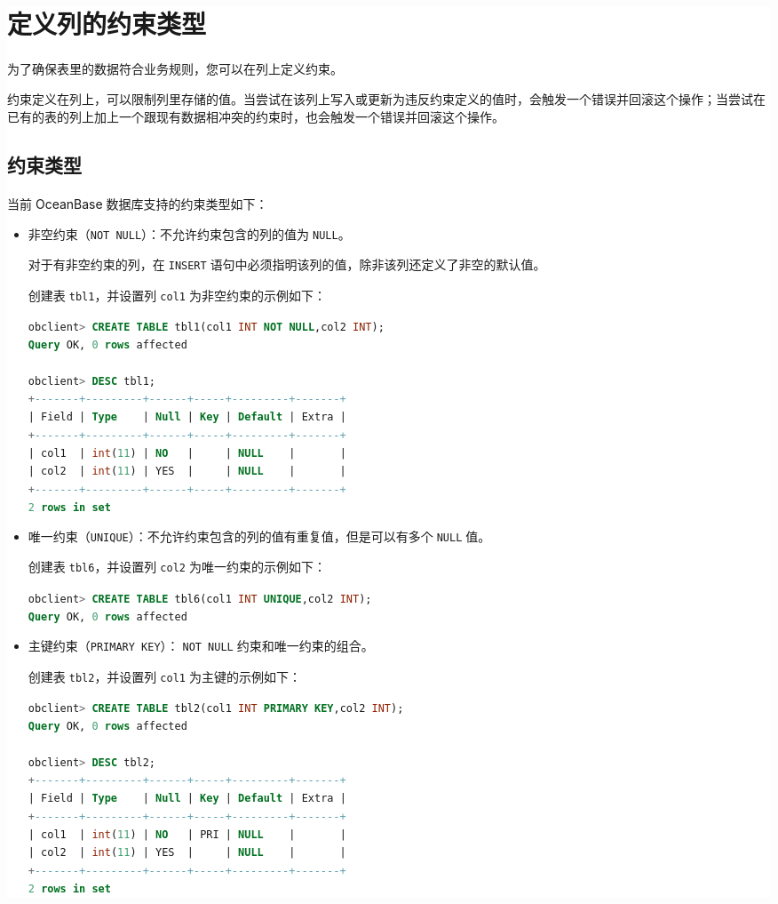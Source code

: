 定义列的约束类型 
=============================



为了确保表里的数据符合业务规则，您可以在列上定义约束。

约束定义在列上，可以限制列里存储的值。当尝试在该列上写入或更新为违反约束定义的值时，会触发一个错误并回滚这个操作；当尝试在已有的表的列上加上一个跟现有数据相冲突的约束时，也会触发一个错误并回滚这个操作。

约束类型 
-------------------------

当前 OceanBase 数据库支持的约束类型如下：

* 非空约束（`NOT NULL`）：不允许约束包含的列的值为 `NULL`。

  对于有非空约束的列，在 `INSERT` 语句中必须指明该列的值，除非该列还定义了非空的默认值。

  创建表 `tbl1`，并设置列 `col1` 为非空约束的示例如下：

  ```sql
  obclient> CREATE TABLE tbl1(col1 INT NOT NULL,col2 INT);
  Query OK, 0 rows affected
  
  obclient> DESC tbl1;
  +-------+---------+------+-----+---------+-------+
  | Field | Type    | Null | Key | Default | Extra |
  +-------+---------+------+-----+---------+-------+
  | col1  | int(11) | NO   |     | NULL    |       |
  | col2  | int(11) | YES  |     | NULL    |       |
  +-------+---------+------+-----+---------+-------+
  2 rows in set
  ```

  

* 唯一约束（`UNIQUE`）：不允许约束包含的列的值有重复值，但是可以有多个 `NULL` 值。

  创建表 `tbl6`，并设置列 `col2` 为唯一约束的示例如下：

  ```sql
  obclient> CREATE TABLE tbl6(col1 INT UNIQUE,col2 INT);
  Query OK, 0 rows affected
  ```

  

* 主键约束（`PRIMARY KEY`）： `NOT NULL` 约束和唯一约束的组合。

  创建表 `tbl2`，并设置列 `col1` 为主键的示例如下：

  ```sql
  obclient> CREATE TABLE tbl2(col1 INT PRIMARY KEY,col2 INT);
  Query OK, 0 rows affected
  
  obclient> DESC tbl2;
  +-------+---------+------+-----+---------+-------+
  | Field | Type    | Null | Key | Default | Extra |
  +-------+---------+------+-----+---------+-------+
  | col1  | int(11) | NO   | PRI | NULL    |       |
  | col2  | int(11) | YES  |     | NULL    |       |
  +-------+---------+------+-----+---------+-------+
  2 rows in set
  ```
